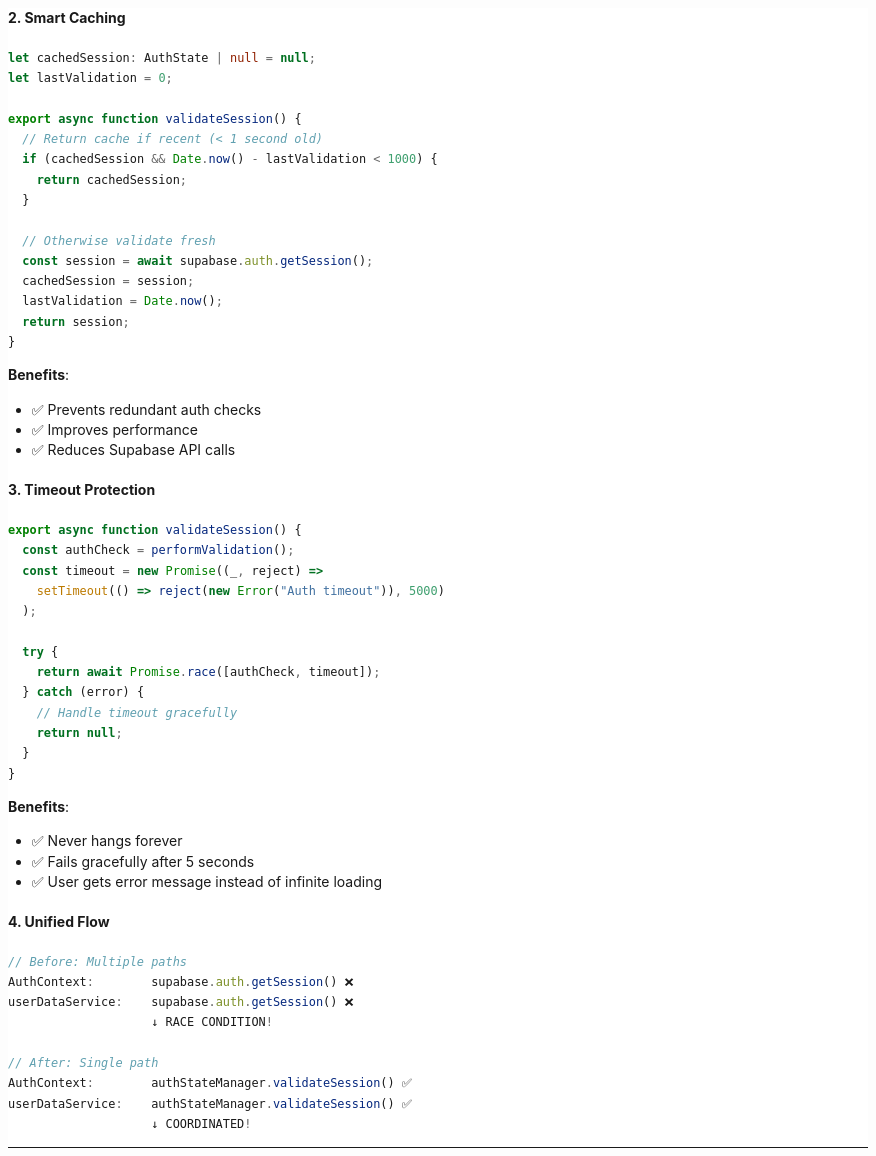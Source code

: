 #### 2. **Smart Caching**

```typescript
let cachedSession: AuthState | null = null;
let lastValidation = 0;

export async function validateSession() {
  // Return cache if recent (< 1 second old)
  if (cachedSession && Date.now() - lastValidation < 1000) {
    return cachedSession;
  }

  // Otherwise validate fresh
  const session = await supabase.auth.getSession();
  cachedSession = session;
  lastValidation = Date.now();
  return session;
}
```

**Benefits**:

- ✅ Prevents redundant auth checks
- ✅ Improves performance
- ✅ Reduces Supabase API calls

#### 3. **Timeout Protection**

```typescript
export async function validateSession() {
  const authCheck = performValidation();
  const timeout = new Promise((_, reject) =>
    setTimeout(() => reject(new Error("Auth timeout")), 5000)
  );

  try {
    return await Promise.race([authCheck, timeout]);
  } catch (error) {
    // Handle timeout gracefully
    return null;
  }
}
```

**Benefits**:

- ✅ Never hangs forever
- ✅ Fails gracefully after 5 seconds
- ✅ User gets error message instead of infinite loading

#### 4. **Unified Flow**

```typescript
// Before: Multiple paths
AuthContext:        supabase.auth.getSession() ❌
userDataService:    supabase.auth.getSession() ❌
                    ↓ RACE CONDITION!

// After: Single path
AuthContext:        authStateManager.validateSession() ✅
userDataService:    authStateManager.validateSession() ✅
                    ↓ COORDINATED!
```

---